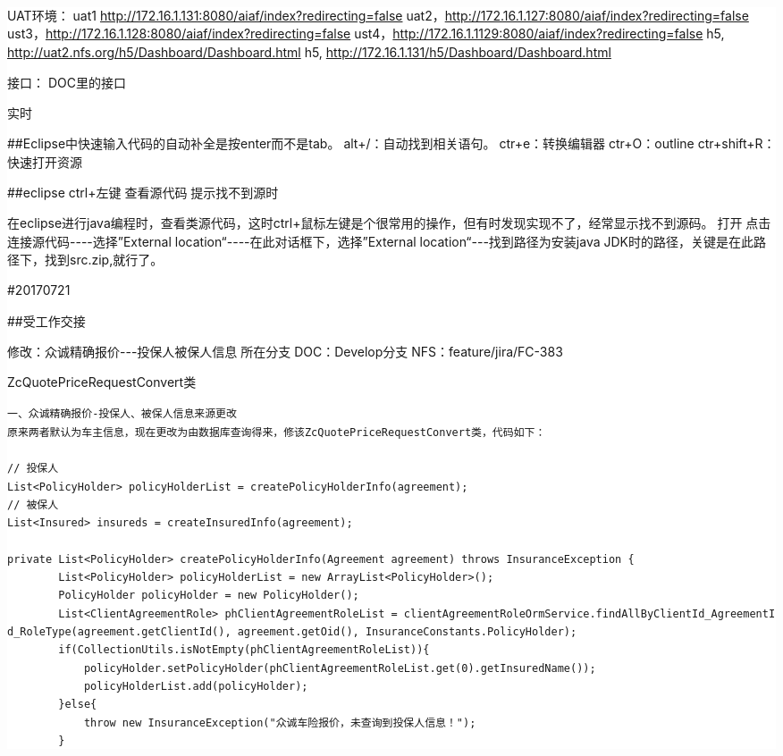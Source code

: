 











UAT环境：
uat1 http://172.16.1.131:8080/aiaf/index?redirecting=false
uat2，http://172.16.1.127:8080/aiaf/index?redirecting=false
ust3，http://172.16.1.128:8080/aiaf/index?redirecting=false
ust4，http://172.16.1.1129:8080/aiaf/index?redirecting=false
h5,	http://uat2.nfs.org/h5/Dashboard/Dashboard.html
h5,	http://172.16.1.131/h5/Dashboard/Dashboard.html

接口：
DOC里的接口

实时

##Eclipse中快速输入代码的自动补全是按enter而不是tab。
alt+/：自动找到相关语句。
ctr+e：转换编辑器
ctr+O：outline
ctr+shift+R：快速打开资源


##eclipse  ctrl+左键 查看源代码 提示找不到源时

在eclipse进行java编程时，查看类源代码，这时ctrl+鼠标左键是个很常用的操作，但有时发现实现不了，经常显示找不到源码。
打开
点击连接源代码----选择”External location“----在此对话框下，选择”External location“---找到路径为安装java JDK时的路径，关键是在此路径下，找到src.zip,就行了。



#20170721


##受工作交接


修改：众诚精确报价---投保人被保人信息
所在分支
DOC：Develop分支
NFS：feature/jira/FC-383

ZcQuotePriceRequestConvert类


```
一、众诚精确报价-投保人、被保人信息来源更改
原来两者默认为车主信息，现在更改为由数据库查询得来，修该ZcQuotePriceRequestConvert类，代码如下：

// 投保人
List<PolicyHolder> policyHolderList = createPolicyHolderInfo(agreement);
// 被保人
List<Insured> insureds = createInsuredInfo(agreement);

private List<PolicyHolder> createPolicyHolderInfo(Agreement agreement) throws InsuranceException {
		List<PolicyHolder> policyHolderList = new ArrayList<PolicyHolder>();
		PolicyHolder policyHolder = new PolicyHolder();
		List<ClientAgreementRole> phClientAgreementRoleList = clientAgreementRoleOrmService.findAllByClientId_AgreementId_RoleType(agreement.getClientId(), agreement.getOid(), InsuranceConstants.PolicyHolder);
		if(CollectionUtils.isNotEmpty(phClientAgreementRoleList)){
			policyHolder.setPolicyHolder(phClientAgreementRoleList.get(0).getInsuredName());
			policyHolderList.add(policyHolder);
		}else{
			throw new InsuranceException("众诚车险报价，未查询到投保人信息！");
		}
```